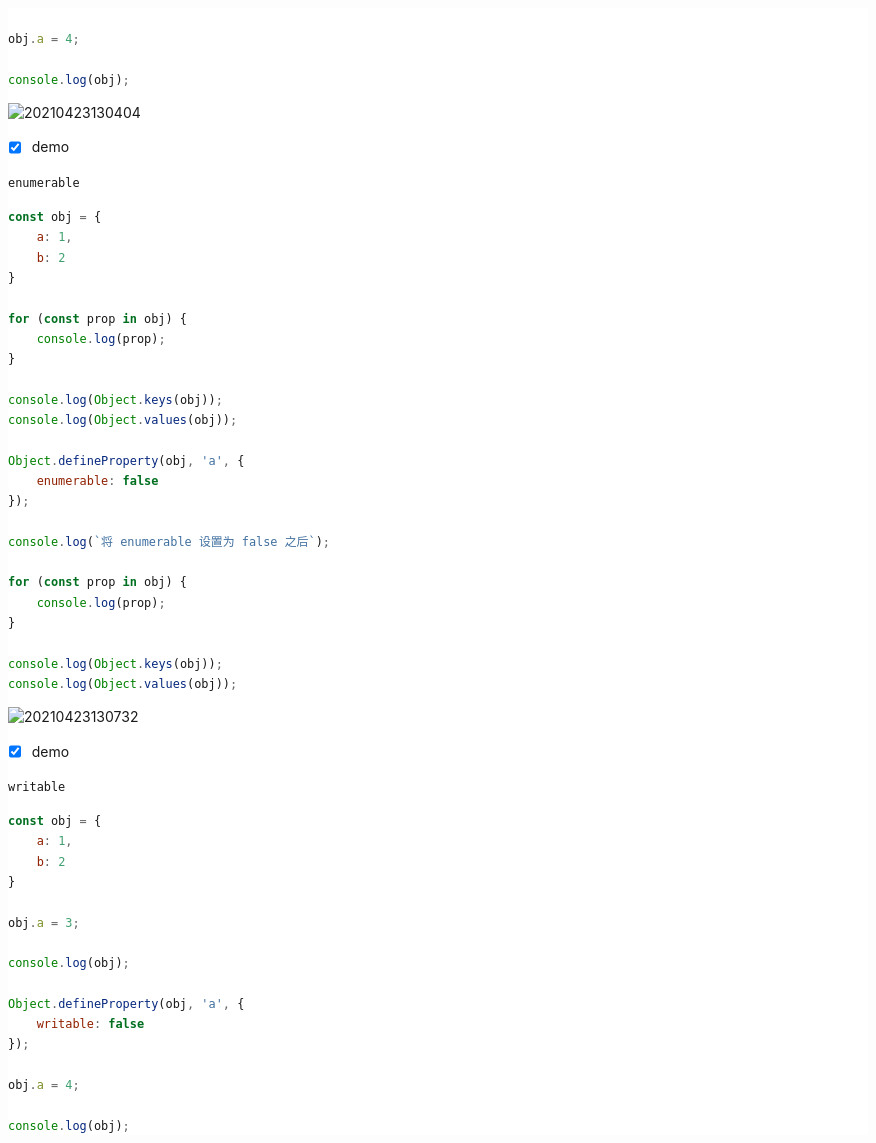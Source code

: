 ```js

obj.a = 4;

console.log(obj);
```

![20210423130404](https://cdn.jsdelivr.net/gh/123taojiale/dahuyou_picture@main/blogs/20210423130404.png)

- [x] demo

`enumerable`

```js
const obj = {
    a: 1,
    b: 2
}

for (const prop in obj) {
    console.log(prop);
}

console.log(Object.keys(obj));
console.log(Object.values(obj));

Object.defineProperty(obj, 'a', {
    enumerable: false
});

console.log(`将 enumerable 设置为 false 之后`);

for (const prop in obj) {
    console.log(prop);
}

console.log(Object.keys(obj));
console.log(Object.values(obj));
```

![20210423130732](https://cdn.jsdelivr.net/gh/123taojiale/dahuyou_picture@main/blogs/20210423130732.png)

- [x] demo

`writable`

```js
const obj = {
    a: 1,
    b: 2
}

obj.a = 3;

console.log(obj);

Object.defineProperty(obj, 'a', {
    writable: false
});

obj.a = 4;

console.log(obj);
```
